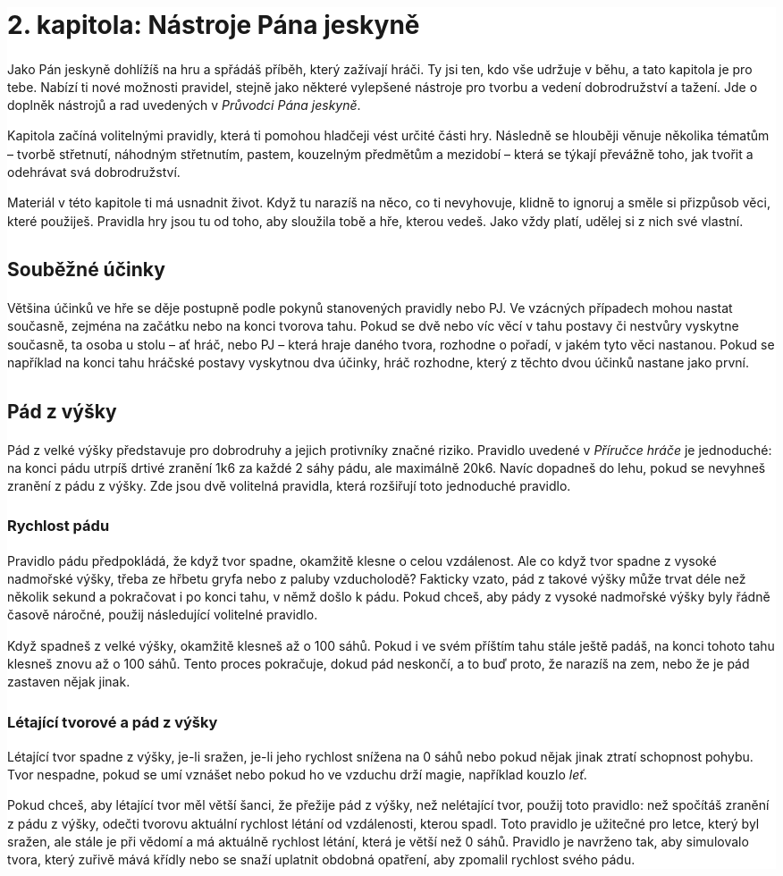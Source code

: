 
# 2. kapitola: Nástroje Pána jeskyně

Jako Pán jeskyně dohlížíš na hru a spřádáš příběh, který zažívají hráči. Ty jsi ten, kdo vše udržuje v běhu, a tato kapitola je pro tebe. Nabízí ti nové možnosti pravidel, stejně jako některé vylepšené nástroje pro tvorbu a vedení dobrodružství a tažení. Jde o doplněk nástrojů a rad uvedených v *Průvodci Pána jeskyně*.
        
Kapitola začíná volitelnými pravidly, která ti pomohou hladčeji vést určité části hry. Následně se hlouběji věnuje několika tématům – tvorbě střetnutí, náhodným střetnutím, pastem, kouzelným předmětům a mezidobí – která se týkají převážně toho, jak tvořit a odehrávat svá dobrodružství.
        
Materiál v této kapitole ti má usnadnit život. Když tu narazíš na něco, co ti nevyhovuje, klidně to ignoruj a směle si přizpůsob věci, které použiješ. Pravidla hry jsou tu od toho, aby sloužila tobě a hře, kterou vedeš. Jako vždy platí, udělej si z nich své vlastní.

## Souběžné účinky

Většina účinků ve hře se děje postupně podle pokynů stanovených pravidly nebo PJ. Ve vzácných případech mohou nastat současně, zejména na začátku nebo na konci tvorova tahu. Pokud se dvě nebo víc věcí v tahu postavy či nestvůry vyskytne současně, ta osoba u stolu – ať hráč, nebo PJ – která hraje daného tvora, rozhodne o pořadí, v jakém tyto věci nastanou. Pokud se například na konci tahu hráčské postavy vyskytnou dva účinky, hráč rozhodne, který z těchto dvou účinků nastane jako první.

## Pád z výšky

Pád z velké výšky představuje pro dobrodruhy a jejich protivníky značné riziko. Pravidlo uvedené v *Příručce hráče* je jednoduché: na konci pádu utrpíš drtivé zranění 1k6 za každé 2 sáhy pádu, ale maximálně 20k6. Navíc dopadneš do lehu, pokud se nevyhneš zranění z pádu z výšky. Zde jsou dvě volitelná pravidla, která rozšiřují toto jednoduché pravidlo.

### Rychlost pádu

Pravidlo pádu předpokládá, že když tvor spadne, okamžitě klesne o celou vzdálenost. Ale co když tvor spadne z vysoké nadmořské výšky, třeba ze hřbetu gryfa nebo z paluby vzducholodě? Fakticky vzato, pád z takové výšky může trvat déle než několik sekund a pokračovat i po konci tahu, v němž došlo k pádu. Pokud chceš, aby pády z vysoké nadmořské výšky byly řádně časově náročné, použij následující volitelné pravidlo.

Když spadneš z velké výšky, okamžitě klesneš až o 100 sáhů. Pokud i ve svém příštím tahu stále ještě padáš, na konci tohoto tahu klesneš znovu až o 100 sáhů. Tento proces pokračuje, dokud pád neskončí, a to buď proto, že narazíš na zem, nebo že je pád zastaven nějak jinak.

### Létající tvorové a pád z výšky

Létající tvor spadne z výšky, je-li sražen, je-li jeho rychlost snížena na 0 sáhů nebo pokud nějak jinak ztratí schopnost pohybu. Tvor nespadne, pokud se umí vznášet nebo pokud ho ve vzduchu drží magie, například kouzlo *leť*.

Pokud chceš, aby létající tvor měl větší šanci, že přežije pád z výšky, než nelétající tvor, použij toto pravidlo: než spočítáš zranění z pádu z výšky, odečti tvorovu aktuální rychlost létání od vzdálenosti, kterou spadl. Toto pravidlo je užitečné pro letce, který byl sražen, ale stále je při vědomí a má aktuálně rychlost létání, která je větší než 0 sáhů. Pravidlo je navrženo tak, aby simulovalo tvora, který zuřivě mává křídly nebo se snaží uplatnit obdobná opatření, aby zpomalil rychlost svého pádu.
